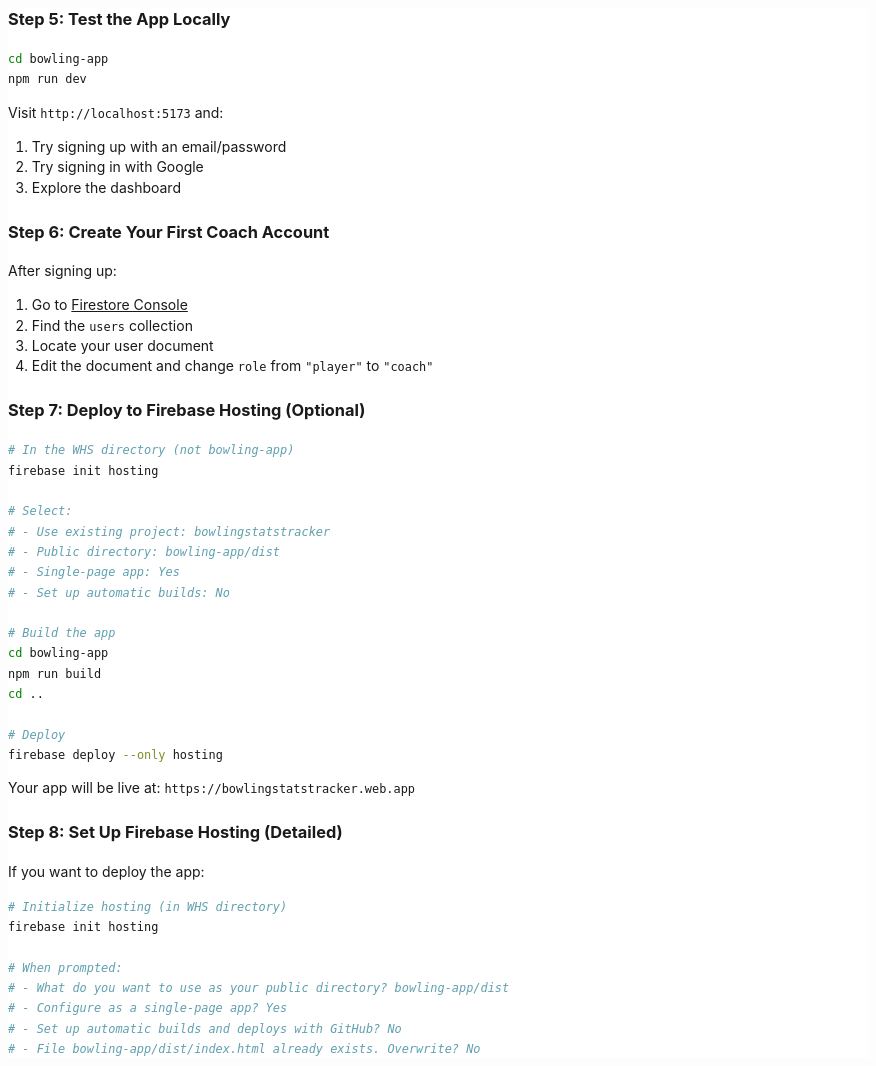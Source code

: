 ### Step 5: Test the App Locally

```bash
cd bowling-app
npm run dev
```

Visit `http://localhost:5173` and:
1. Try signing up with an email/password
2. Try signing in with Google
3. Explore the dashboard

### Step 6: Create Your First Coach Account

After signing up:
1. Go to [Firestore Console](https://console.firebase.google.com/project/bowlingstatstracker/firestore)
2. Find the `users` collection
3. Locate your user document
4. Edit the document and change `role` from `"player"` to `"coach"`

### Step 7: Deploy to Firebase Hosting (Optional)

```bash
# In the WHS directory (not bowling-app)
firebase init hosting

# Select:
# - Use existing project: bowlingstatstracker
# - Public directory: bowling-app/dist
# - Single-page app: Yes
# - Set up automatic builds: No

# Build the app
cd bowling-app
npm run build
cd ..

# Deploy
firebase deploy --only hosting
```

Your app will be live at: `https://bowlingstatstracker.web.app`

### Step 8: Set Up Firebase Hosting (Detailed)

If you want to deploy the app:

```bash
# Initialize hosting (in WHS directory)
firebase init hosting

# When prompted:
# - What do you want to use as your public directory? bowling-app/dist
# - Configure as a single-page app? Yes
# - Set up automatic builds and deploys with GitHub? No
# - File bowling-app/dist/index.html already exists. Overwrite? No
```
